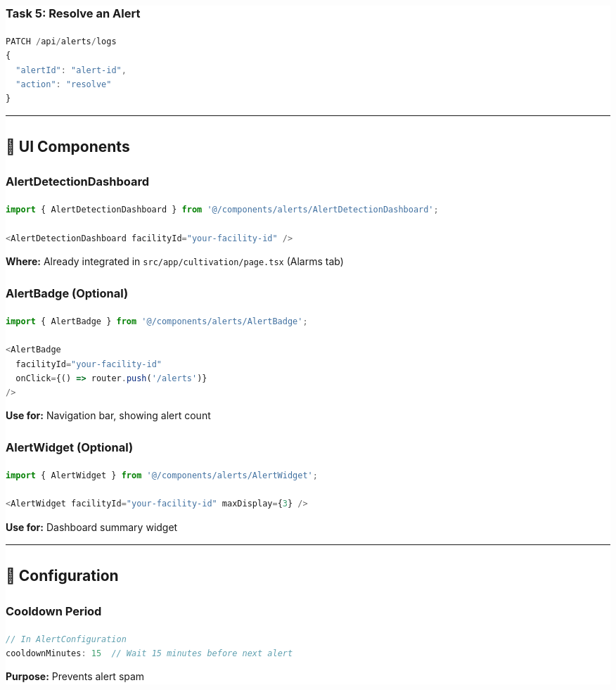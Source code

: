 ### **Task 5: Resolve an Alert**
```typescript
PATCH /api/alerts/logs
{
  "alertId": "alert-id",
  "action": "resolve"
}
```

---

## 🎨 UI Components

### **AlertDetectionDashboard**
```typescript
import { AlertDetectionDashboard } from '@/components/alerts/AlertDetectionDashboard';

<AlertDetectionDashboard facilityId="your-facility-id" />
```
**Where:** Already integrated in `src/app/cultivation/page.tsx` (Alarms tab)

### **AlertBadge** (Optional)
```typescript
import { AlertBadge } from '@/components/alerts/AlertBadge';

<AlertBadge 
  facilityId="your-facility-id"
  onClick={() => router.push('/alerts')}
/>
```
**Use for:** Navigation bar, showing alert count

### **AlertWidget** (Optional)
```typescript
import { AlertWidget } from '@/components/alerts/AlertWidget';

<AlertWidget facilityId="your-facility-id" maxDisplay={3} />
```
**Use for:** Dashboard summary widget

---

## 🔧 Configuration

### **Cooldown Period**
```typescript
// In AlertConfiguration
cooldownMinutes: 15  // Wait 15 minutes before next alert
```
**Purpose:** Prevents alert spam
